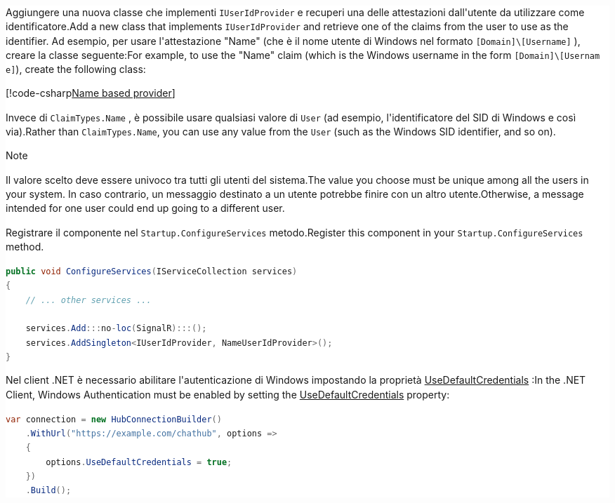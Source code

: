 <span data-ttu-id="77c64-154">Aggiungere una nuova classe che implementi `IUserIdProvider` e recuperi una delle attestazioni dall'utente da utilizzare come identificatore.</span><span class="sxs-lookup"><span data-stu-id="77c64-154">Add a new class that implements `IUserIdProvider` and retrieve one of the claims from the user to use as the identifier.</span></span> <span data-ttu-id="77c64-155">Ad esempio, per usare l'attestazione "Name" (che è il nome utente di Windows nel formato `[Domain]\[Username]` ), creare la classe seguente:</span><span class="sxs-lookup"><span data-stu-id="77c64-155">For example, to use the "Name" claim (which is the Windows username in the form `[Domain]\[Username]`), create the following class:</span></span>

[!code-csharp[Name based provider](authn-and-authz/sample/nameuseridprovider.cs?name=NameUserIdProvider)]

<span data-ttu-id="77c64-156">Invece di `ClaimTypes.Name` , è possibile usare qualsiasi valore di `User` (ad esempio, l'identificatore del SID di Windows e così via).</span><span class="sxs-lookup"><span data-stu-id="77c64-156">Rather than `ClaimTypes.Name`, you can use any value from the `User` (such as the Windows SID identifier, and so on).</span></span>

> [!NOTE]
> <span data-ttu-id="77c64-157">Il valore scelto deve essere univoco tra tutti gli utenti del sistema.</span><span class="sxs-lookup"><span data-stu-id="77c64-157">The value you choose must be unique among all the users in your system.</span></span> <span data-ttu-id="77c64-158">In caso contrario, un messaggio destinato a un utente potrebbe finire con un altro utente.</span><span class="sxs-lookup"><span data-stu-id="77c64-158">Otherwise, a message intended for one user could end up going to a different user.</span></span>

<span data-ttu-id="77c64-159">Registrare il componente nel `Startup.ConfigureServices` metodo.</span><span class="sxs-lookup"><span data-stu-id="77c64-159">Register this component in your `Startup.ConfigureServices` method.</span></span>

```csharp
public void ConfigureServices(IServiceCollection services)
{
    // ... other services ...

    services.Add:::no-loc(SignalR):::();
    services.AddSingleton<IUserIdProvider, NameUserIdProvider>();
}
```

<span data-ttu-id="77c64-160">Nel client .NET è necessario abilitare l'autenticazione di Windows impostando la proprietà [UseDefaultCredentials](/dotnet/api/microsoft.aspnetcore.http.connections.client.httpconnectionoptions.usedefaultcredentials) :</span><span class="sxs-lookup"><span data-stu-id="77c64-160">In the .NET Client, Windows Authentication must be enabled by setting the [UseDefaultCredentials](/dotnet/api/microsoft.aspnetcore.http.connections.client.httpconnectionoptions.usedefaultcredentials) property:</span></span>

```csharp
var connection = new HubConnectionBuilder()
    .WithUrl("https://example.com/chathub", options =>
    {
        options.UseDefaultCredentials = true;
    })
    .Build();
```
